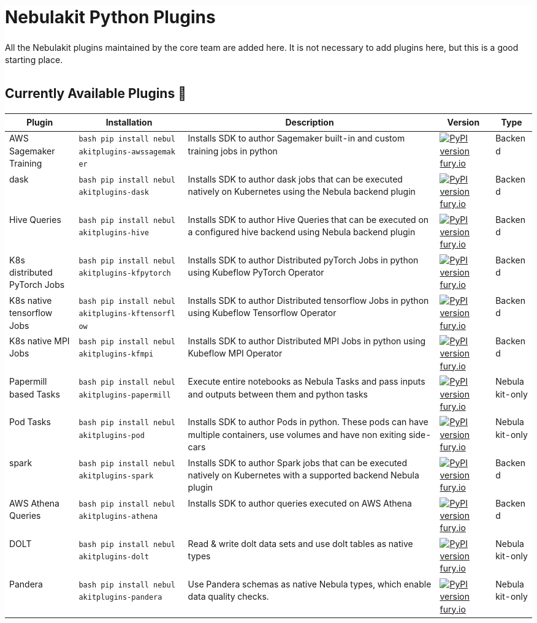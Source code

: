 # Nebulakit Python Plugins

All the Nebulakit plugins maintained by the core team are added here. It is not necessary to add plugins here, but this is a good starting place.

## Currently Available Plugins 🔌

| Plugin                       | Installation                                              | Description                                                                                                                | Version                                                                                                                                                      | Type          |
|------------------------------|-----------------------------------------------------------|----------------------------------------------------------------------------------------------------------------------------|--------------------------------------------------------------------------------------------------------------------------------------------------------------|---------------|
| AWS Sagemaker Training       | ```bash pip install nebulakitplugins-awssagemaker ```      | Installs SDK to author Sagemaker built-in and custom training jobs in python                                               | [![PyPI version fury.io](https://badge.fury.io/py/nebulakitplugins-awssagemaker.svg)](https://pypi.python.org/pypi/nebulakitplugins-awssagemaker/)             | Backend       |
| dask                         | ```bash pip install nebulakitplugins-dask ```              | Installs SDK to author dask jobs that can be executed natively on Kubernetes using the Nebula backend plugin                | [![PyPI version fury.io](https://badge.fury.io/py/nebulakitplugins-awssagemaker.svg)](https://pypi.python.org/pypi/nebulakitplugins-dask/)             | Backend       |
| Hive Queries                 | ```bash pip install nebulakitplugins-hive ```              | Installs SDK to author Hive Queries that can be executed on a configured hive backend using Nebula backend plugin           | [![PyPI version fury.io](https://badge.fury.io/py/nebulakitplugins-hive.svg)](https://pypi.python.org/pypi/nebulakitplugins-hive/)                             | Backend       |
| K8s distributed PyTorch Jobs | ```bash pip install nebulakitplugins-kfpytorch ```         | Installs SDK to author Distributed pyTorch Jobs in python using Kubeflow PyTorch Operator                                  | [![PyPI version fury.io](https://badge.fury.io/py/nebulakitplugins-kfpytorch.svg)](https://pypi.python.org/pypi/nebulakitplugins-kfpytorch/)                   | Backend       |
| K8s native tensorflow Jobs   | ```bash pip install nebulakitplugins-kftensorflow ```      | Installs SDK to author Distributed tensorflow Jobs in python using Kubeflow Tensorflow Operator                            | [![PyPI version fury.io](https://badge.fury.io/py/nebulakitplugins-kftensorflow.svg)](https://pypi.python.org/pypi/nebulakitplugins-kftensorflow/)             | Backend       |
| K8s native MPI Jobs          | ```bash pip install nebulakitplugins-kfmpi ```             | Installs SDK to author Distributed MPI Jobs in python using Kubeflow MPI Operator                                          | [![PyPI version fury.io](https://badge.fury.io/py/nebulakitplugins-kfmpi.svg)](https://pypi.python.org/pypi/nebulakitplugins-kfmpi/)                           | Backend       |
| Papermill based Tasks        | ```bash pip install nebulakitplugins-papermill ```         | Execute entire notebooks as Nebula Tasks and pass inputs and outputs between them and python tasks                          | [![PyPI version fury.io](https://badge.fury.io/py/nebulakitplugins-papermill.svg)](https://pypi.python.org/pypi/nebulakitplugins-papermill/)                   | Nebulakit-only |
| Pod Tasks                    | ```bash pip install nebulakitplugins-pod ```               | Installs SDK to author Pods in python. These pods can have multiple containers, use volumes and have non exiting side-cars | [![PyPI version fury.io](https://badge.fury.io/py/nebulakitplugins-pod.svg)](https://pypi.python.org/pypi/nebulakitplugins-pod/)                               | Nebulakit-only |
| spark                        | ```bash pip install nebulakitplugins-spark ```             | Installs SDK to author Spark jobs that can be executed natively on Kubernetes with a supported backend Nebula plugin        | [![PyPI version fury.io](https://badge.fury.io/py/nebulakitplugins-spark.svg)](https://pypi.python.org/pypi/nebulakitplugins-spark/)                           | Backend       |
| AWS Athena Queries           | ```bash pip install nebulakitplugins-athena ```            | Installs SDK to author queries executed on AWS Athena                                                                      | [![PyPI version fury.io](https://badge.fury.io/py/nebulakitplugins-athena.svg)](https://pypi.python.org/pypi/nebulakitplugins-athena/)                         | Backend       |
| DOLT                         | ```bash pip install nebulakitplugins-dolt ```              | Read & write dolt data sets and use dolt tables as native types                                                            | [![PyPI version fury.io](https://badge.fury.io/py/nebulakitplugins-dolt.svg)](https://pypi.python.org/pypi/nebulakitplugins-dolt/)                             | Nebulakit-only |
| Pandera                      | ```bash pip install nebulakitplugins-pandera ```           | Use Pandera schemas as native Nebula types, which enable data quality checks.                                               | [![PyPI version fury.io](https://badge.fury.io/py/nebulakitplugins-pandera.svg)](https://pypi.python.org/pypi/nebulakitplugins-pandera/)                       | Nebulakit-only |